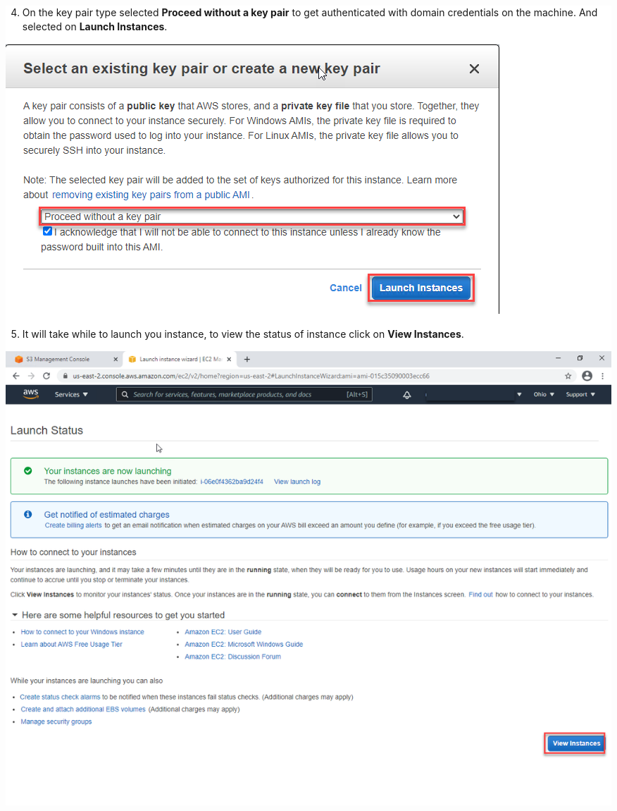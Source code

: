   4. On the key pair type selected **Proceed without a key pair** to get authenticated with domain credentials on the machine. And selected on **Launch Instances**.

![](../../../../../static/img/docs/websites/sharepoint/server/image026.png)

  5. It will take while to launch you instance, to view the status of instance click on **View Instances**.

![](../../../../../static/img/docs/websites/sharepoint/server/image027.png)
